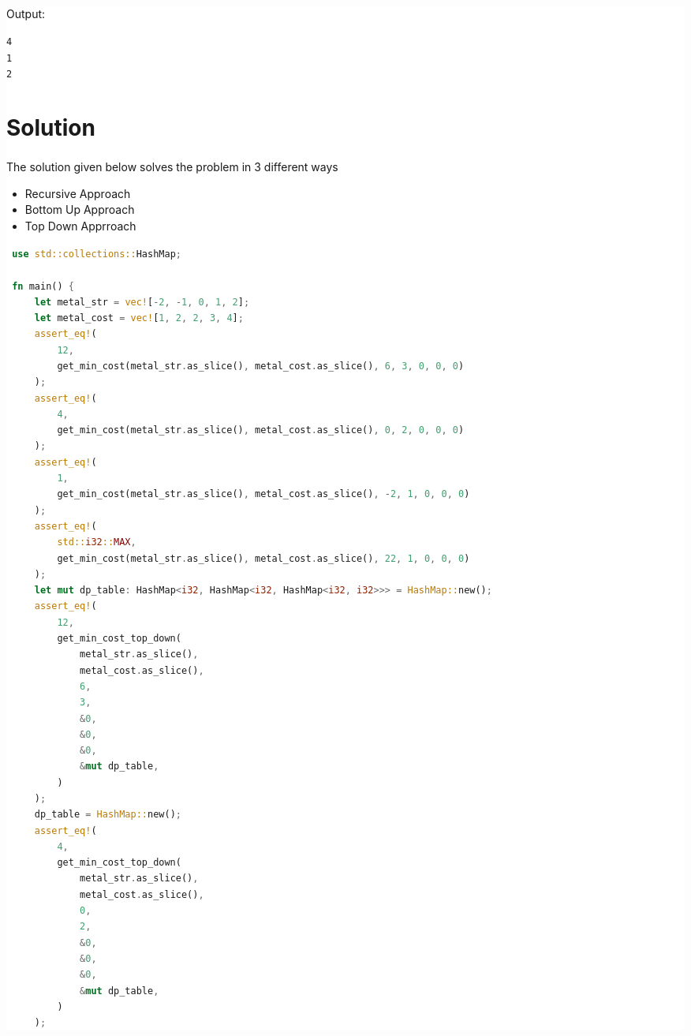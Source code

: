 Output:

    4
    1
    2

# Solution 

The solution given below solves the problem in 3 different ways

* Recursive Approach
* Bottom Up Approach
* Top Down Apprroach

```rust
 use std::collections::HashMap;
 
 fn main() {
     let metal_str = vec![-2, -1, 0, 1, 2];
     let metal_cost = vec![1, 2, 2, 3, 4];
     assert_eq!(
         12,
         get_min_cost(metal_str.as_slice(), metal_cost.as_slice(), 6, 3, 0, 0, 0)
     );
     assert_eq!(
         4,
         get_min_cost(metal_str.as_slice(), metal_cost.as_slice(), 0, 2, 0, 0, 0)
     );
     assert_eq!(
         1,
         get_min_cost(metal_str.as_slice(), metal_cost.as_slice(), -2, 1, 0, 0, 0)
     );
     assert_eq!(
         std::i32::MAX,
         get_min_cost(metal_str.as_slice(), metal_cost.as_slice(), 22, 1, 0, 0, 0)
     );
     let mut dp_table: HashMap<i32, HashMap<i32, HashMap<i32, i32>>> = HashMap::new();
     assert_eq!(
         12,
         get_min_cost_top_down(
             metal_str.as_slice(),
             metal_cost.as_slice(),
             6,
             3,
             &0,
             &0,
             &0,
             &mut dp_table,
         )
     );
     dp_table = HashMap::new();
     assert_eq!(
         4,
         get_min_cost_top_down(
             metal_str.as_slice(),
             metal_cost.as_slice(),
             0,
             2,
             &0,
             &0,
             &0,
             &mut dp_table,
         )
     );
```